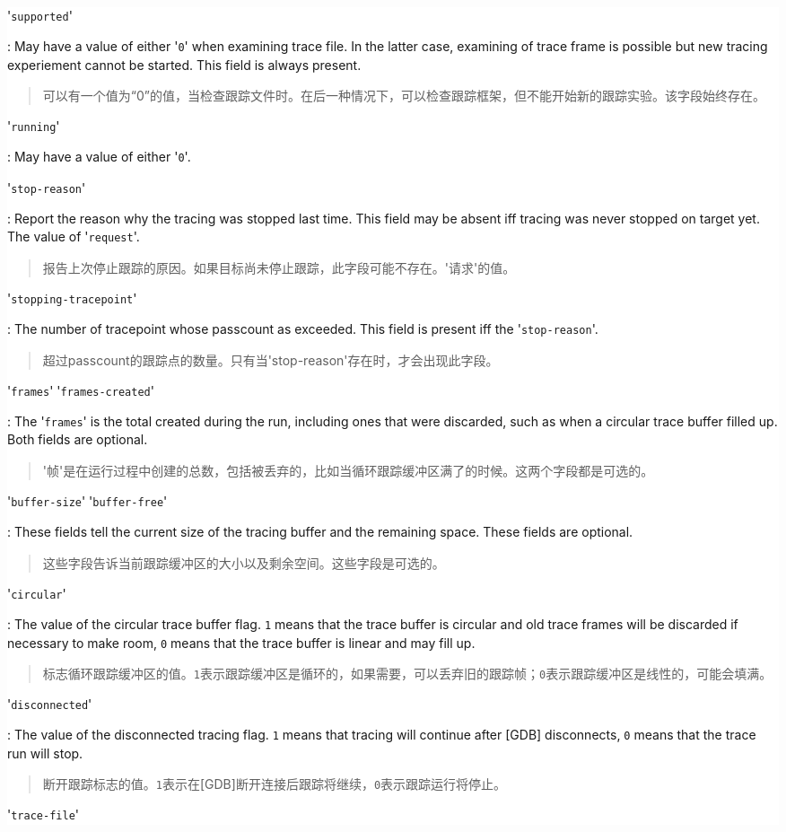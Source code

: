 '`supported`'


:   May have a value of either '`0`' when examining trace file. In the latter case, examining of trace frame is possible but new tracing experiement cannot be started. This field is always present.

> 可以有一个值为“0”的值，当检查跟踪文件时。在后一种情况下，可以检查跟踪框架，但不能开始新的跟踪实验。该字段始终存在。

'`running`'

:   May have a value of either '`0`'.

'`stop-reason`'


:   Report the reason why the tracing was stopped last time. This field may be absent iff tracing was never stopped on target yet. The value of '`request`'.

> 报告上次停止跟踪的原因。如果目标尚未停止跟踪，此字段可能不存在。'请求'的值。

'`stopping-tracepoint`'


:   The number of tracepoint whose passcount as exceeded. This field is present iff the '`stop-reason`'.

> 超过passcount的跟踪点的数量。只有当'stop-reason'存在时，才会出现此字段。

'`frames`'
'`frames-created`'


:   The '`frames`' is the total created during the run, including ones that were discarded, such as when a circular trace buffer filled up. Both fields are optional.

> '帧'是在运行过程中创建的总数，包括被丢弃的，比如当循环跟踪缓冲区满了的时候。这两个字段都是可选的。

'`buffer-size`'
'`buffer-free`'


:   These fields tell the current size of the tracing buffer and the remaining space. These fields are optional.

> 这些字段告诉当前跟踪缓冲区的大小以及剩余空间。这些字段是可选的。

'`circular`'


:   The value of the circular trace buffer flag. `1` means that the trace buffer is circular and old trace frames will be discarded if necessary to make room, `0` means that the trace buffer is linear and may fill up.

> 标志循环跟踪缓冲区的值。`1`表示跟踪缓冲区是循环的，如果需要，可以丢弃旧的跟踪帧；`0`表示跟踪缓冲区是线性的，可能会填满。

'`disconnected`'


:   The value of the disconnected tracing flag. `1` means that tracing will continue after [GDB] disconnects, `0` means that the trace run will stop.

> 断开跟踪标志的值。`1`表示在[GDB]断开连接后跟踪将继续，`0`表示跟踪运行将停止。

'`trace-file`'
